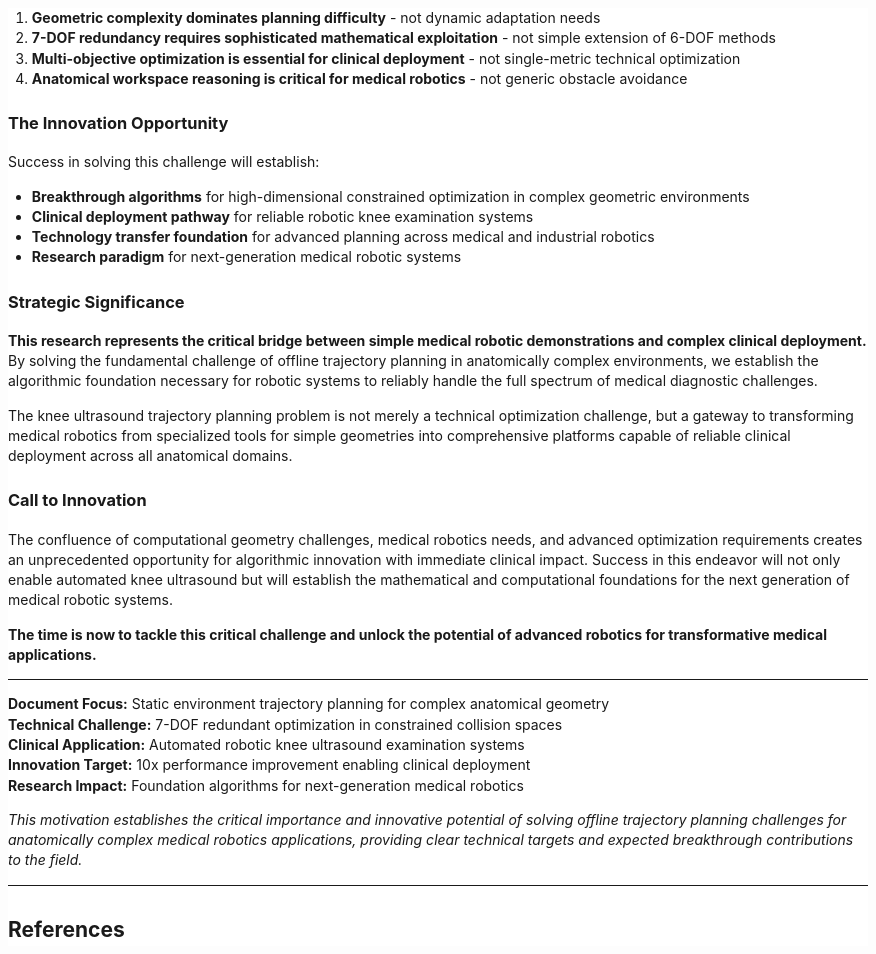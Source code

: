 1. **Geometric complexity dominates planning difficulty** - not dynamic adaptation needs
2. **7-DOF redundancy requires sophisticated mathematical exploitation** - not simple extension of 6-DOF methods
3. **Multi-objective optimization is essential for clinical deployment** - not single-metric technical optimization
4. **Anatomical workspace reasoning is critical for medical robotics** - not generic obstacle avoidance

### The Innovation Opportunity

Success in solving this challenge will establish:

- **Breakthrough algorithms** for high-dimensional constrained optimization in complex geometric environments
- **Clinical deployment pathway** for reliable robotic knee examination systems
- **Technology transfer foundation** for advanced planning across medical and industrial robotics
- **Research paradigm** for next-generation medical robotic systems

### Strategic Significance

**This research represents the critical bridge between simple medical robotic demonstrations and complex clinical deployment.** By solving the fundamental challenge of offline trajectory planning in anatomically complex environments, we establish the algorithmic foundation necessary for robotic systems to reliably handle the full spectrum of medical diagnostic challenges.

The knee ultrasound trajectory planning problem is not merely a technical optimization challenge, but a gateway to transforming medical robotics from specialized tools for simple geometries into comprehensive platforms capable of reliable clinical deployment across all anatomical domains.

### Call to Innovation

The confluence of computational geometry challenges, medical robotics needs, and advanced optimization requirements creates an unprecedented opportunity for algorithmic innovation with immediate clinical impact. Success in this endeavor will not only enable automated knee ultrasound but will establish the mathematical and computational foundations for the next generation of medical robotic systems.

**The time is now to tackle this critical challenge and unlock the potential of advanced robotics for transformative medical applications.**

---

**Document Focus:** Static environment trajectory planning for complex anatomical geometry  
**Technical Challenge:** 7-DOF redundant optimization in constrained collision spaces  
**Clinical Application:** Automated robotic knee ultrasound examination systems  
**Innovation Target:** 10x performance improvement enabling clinical deployment  
**Research Impact:** Foundation algorithms for next-generation medical robotics  

*This motivation establishes the critical importance and innovative potential of solving offline trajectory planning challenges for anatomically complex medical robotics applications, providing clear technical targets and expected breakthrough contributions to the field.*

---

## References

